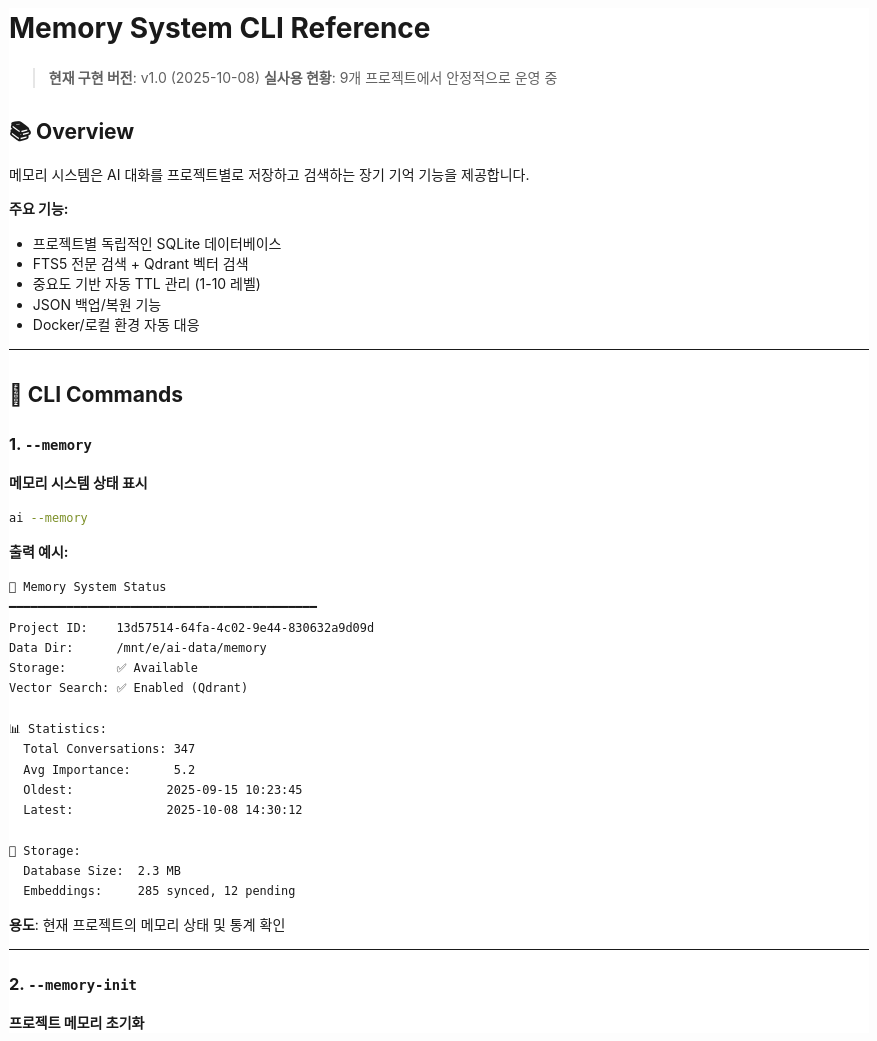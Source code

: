# Memory System CLI Reference

> **현재 구현 버전**: v1.0 (2025-10-08)
> **실사용 현황**: 9개 프로젝트에서 안정적으로 운영 중

## 📚 Overview

메모리 시스템은 AI 대화를 프로젝트별로 저장하고 검색하는 장기 기억 기능을 제공합니다.

**주요 기능:**
- 프로젝트별 독립적인 SQLite 데이터베이스
- FTS5 전문 검색 + Qdrant 벡터 검색
- 중요도 기반 자동 TTL 관리 (1-10 레벨)
- JSON 백업/복원 기능
- Docker/로컬 환경 자동 대응

---

## 🎯 CLI Commands

### 1. `--memory`
**메모리 시스템 상태 표시**

```bash
ai --memory
```

**출력 예시:**
```
🧠 Memory System Status
━━━━━━━━━━━━━━━━━━━━━━━━━━━━━━━━━━━━━━━━━━━
Project ID:    13d57514-64fa-4c02-9e44-830632a9d09d
Data Dir:      /mnt/e/ai-data/memory
Storage:       ✅ Available
Vector Search: ✅ Enabled (Qdrant)

📊 Statistics:
  Total Conversations: 347
  Avg Importance:      5.2
  Oldest:             2025-09-15 10:23:45
  Latest:             2025-10-08 14:30:12

💾 Storage:
  Database Size:  2.3 MB
  Embeddings:     285 synced, 12 pending
```

**용도**: 현재 프로젝트의 메모리 상태 및 통계 확인

---

### 2. `--memory-init`
**프로젝트 메모리 초기화**
